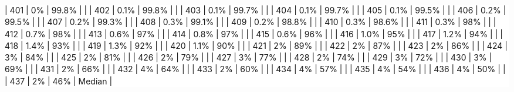 | 401 | 0% | 99.8% |  |
| 402 | 0.1% | 99.8% |  |
| 403 | 0.1% | 99.7% |  |
| 404 | 0.1% | 99.7% |  |
| 405 | 0.1% | 99.5% |  |
| 406 | 0.2% | 99.5% |  |
| 407 | 0.2% | 99.3% |  |
| 408 | 0.3% | 99.1% |  |
| 409 | 0.2% | 98.8% |  |
| 410 | 0.3% | 98.6% |  |
| 411 | 0.3% | 98% |  |
| 412 | 0.7% | 98% |  |
| 413 | 0.6% | 97% |  |
| 414 | 0.8% | 97% |  |
| 415 | 0.6% | 96% |  |
| 416 | 1.0% | 95% |  |
| 417 | 1.2% | 94% |  |
| 418 | 1.4% | 93% |  |
| 419 | 1.3% | 92% |  |
| 420 | 1.1% | 90% |  |
| 421 | 2% | 89% |  |
| 422 | 2% | 87% |  |
| 423 | 2% | 86% |  |
| 424 | 3% | 84% |  |
| 425 | 2% | 81% |  |
| 426 | 2% | 79% |  |
| 427 | 3% | 77% |  |
| 428 | 2% | 74% |  |
| 429 | 3% | 72% |  |
| 430 | 3% | 69% |  |
| 431 | 2% | 66% |  |
| 432 | 4% | 64% |  |
| 433 | 2% | 60% |  |
| 434 | 4% | 57% |  |
| 435 | 4% | 54% |  |
| 436 | 4% | 50% |  |
| 437 | 2% | 46% | Median |